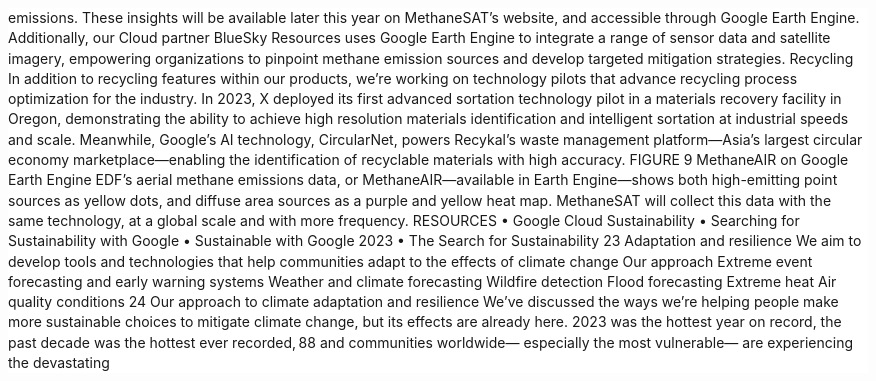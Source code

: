 emissions. These insights will be available
later this year on MethaneSAT’s website, and
accessible through Google Earth Engine.
Additionally, our Cloud partner BlueSky
Resources uses Google Earth Engine to
integrate a range of sensor data and satellite
imagery, empowering organizations to
pinpoint methane emission sources and
develop targeted mitigation strategies.
Recycling
In addition to recycling features within our
products, we’re working on technology pilots
that advance recycling process optimization
for the industry. In 2023, X deployed its
first advanced sortation technology pilot
in a materials recovery facility in Oregon,
demonstrating the ability to achieve high
resolution materials identification and
intelligent sortation at industrial speeds
and scale.
Meanwhile, Google’s AI technology,
CircularNet, powers Recykal’s waste
management platform—Asia’s largest
circular economy marketplace—enabling
the identification of recyclable materials
with high accuracy.
FIGURE 9 MethaneAIR on Google Earth Engine
EDF’s aerial methane emissions data,
or MethaneAIR—available in Earth
Engine—shows both high-emitting point
sources as yellow dots, and diffuse area
sources as a purple and yellow heat map.
MethaneSAT will collect this data with the
same technology, at a global scale and
with more frequency.
RESOURCES
• Google Cloud Sustainability
• Searching for Sustainability with Google
• Sustainable with Google 2023
• The Search for Sustainability
23
Adaptation and resilience
We aim to develop tools and technologies that help communities adapt to the effects of climate change
Our approach
Extreme event forecasting
and early warning systems
Weather and climate forecasting
Wildfire detection
Flood forecasting
Extreme heat
Air quality conditions
24
Our approach to climate adaptation and resilience
We’ve discussed the ways we’re
helping people make more
sustainable choices to mitigate
climate change, but its effects are
already here. 2023 was the hottest
year on record, the past decade
was the hottest ever recorded, 88
and communities worldwide—
especially the most vulnerable—
are experiencing the devastating